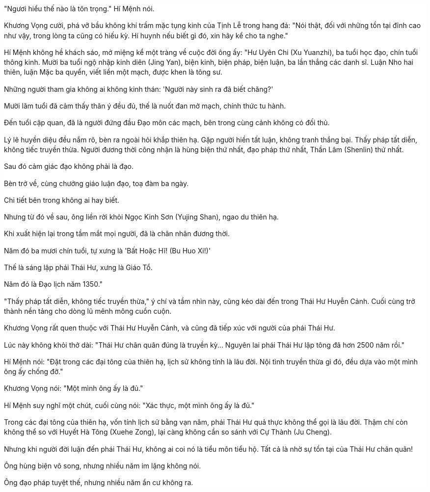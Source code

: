 "Ngươi hiểu thế nào là tôn trọng." Hí Mệnh nói.

Khương Vọng cười, phá vỡ bầu không khí trầm mặc tụng kinh của Tịnh Lễ trong hang đá: "Nói thật, đối với những tồn tại đỉnh cao như vậy, trong lòng ta cũng có hiếu kỳ. Hí huynh nếu biết gì đó, xin hãy kể cho ta nghe."

Hí Mệnh không hề khách sáo, mở miệng kể một tràng về cuộc đời ông ấy: "Hư Uyên Chi (Xu Yuanzhi), ba tuổi học đạo, chín tuổi thông kinh. Mười ba tuổi ngộ nhập kinh diên (Jing Yan), biện kinh, biện pháp, biện luận, ba lần thắng các danh sĩ. Luận Nho hai thiên, luận Mặc ba quyển, viết liền một mạch, được khen là tông sư.

Những người tham gia không ai không kinh thán: 'Người này sinh ra đã biết chăng?'

Mười lăm tuổi đã cảm thấy thân ý đều đủ, thế là nuốt đan mở mạch, chính thức tu hành.

Đến tuổi cập quan, đã là người đứng đầu Đạo môn các mạch, bên trong cùng cảnh không có đối thủ.

Lý lẽ huyền diệu đều nắm rõ, bèn ra ngoài hỏi khắp thiên hạ. Gặp người hiền tất luận, không tranh thắng bại. Thấy pháp tất diễn, không tiếc truyền thừa. Người đương thời công nhận là hùng biện thứ nhất, đạo pháp thứ nhất, Thần Lâm (Shenlin) thứ nhất.

Sau đó cảm giác đạo không phải là đạo.

Bèn trở về, cùng chưởng giáo luận đạo, toạ đàm ba ngày.

Chi tiết bên trong không ai hay biết.

Nhưng từ đó về sau, ông liền rời khỏi Ngọc Kinh Sơn (Yujing Shan), ngao du thiên hạ.

Khi xuất hiện lại trong tầm mắt mọi người, đã là chân nhân đương thời.

Năm đó ba mươi chín tuổi, tự xưng là 'Bất Hoặc Hĩ! (Bu Huo Xi!)'

Thế là sáng lập phái Thái Hư, xưng là Giáo Tổ.

Năm đó là Đạo lịch năm 1350."

"Thấy pháp tất diễn, không tiếc truyền thừa," ý chí và tầm nhìn này, cũng kéo dài đến trong Thái Hư Huyễn Cảnh. Cuối cùng trở thành nền tảng cho dòng lũ mênh mông cuồn cuộn.

Khương Vọng rất quen thuộc với Thái Hư Huyễn Cảnh, và cũng đã tiếp xúc với người của phái Thái Hư.

Lúc này không khỏi thở dài: "Thái Hư chân quân đúng là truyền kỳ... Nguyên lai phái Thái Hư lập tông đã hơn 2500 năm rồi."

Hí Mệnh nói: "Đặt trong các đại tông của thiên hạ, lịch sử không tính là lâu đời. Nội tình truyền thừa gì đó, đều dựa vào một mình ông ấy chống đỡ."

Khương Vọng nói: "Một mình ông ấy là đủ."

Hí Mệnh suy nghĩ một chút, cuối cùng nói: "Xác thực, một mình ông ấy là đủ."

Trong các đại tông của thiên hạ, vốn tính lịch sử bằng vạn năm, phái Thái Hư quả thực không thể gọi là lâu đời. Thậm chí còn không thể so với Huyết Hà Tông (Xuehe Zong), lại càng không cần so sánh với Cự Thành (Ju Cheng).

Nhưng khi người đời luận đến phái Thái Hư, không ai coi nó là tiểu môn tiểu hộ. Tất cả là nhờ sự tồn tại của Thái Hư chân quân!

Ông hùng biện vô song, nhưng nhiều năm im lặng không nói.

Ông đạo pháp tuyệt thế, nhưng nhiều năm ẩn cư không ra.
